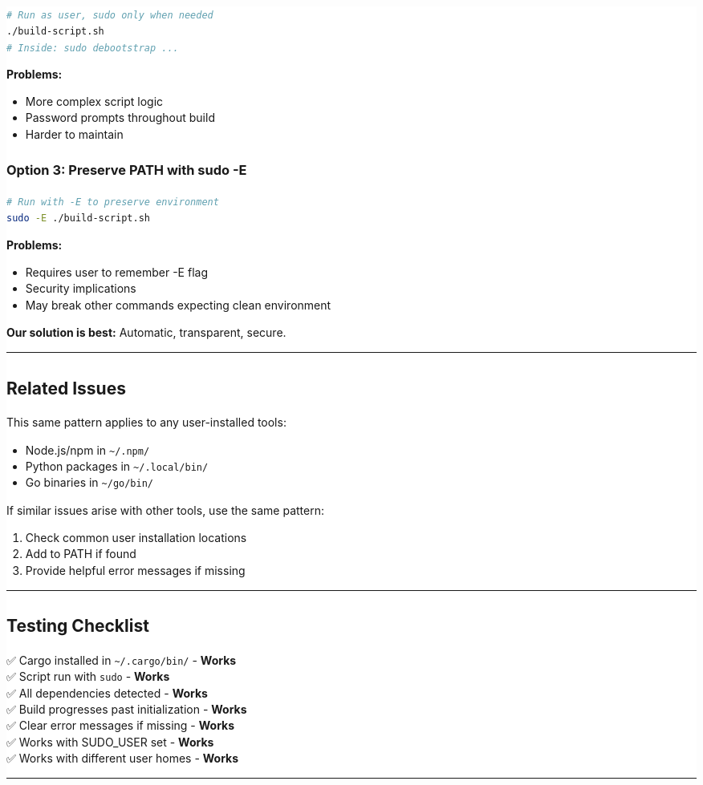 ```bash
# Run as user, sudo only when needed
./build-script.sh
# Inside: sudo debootstrap ...
```

**Problems:**

-   More complex script logic
-   Password prompts throughout build
-   Harder to maintain

### Option 3: Preserve PATH with sudo -E

```bash
# Run with -E to preserve environment
sudo -E ./build-script.sh
```

**Problems:**

-   Requires user to remember -E flag
-   Security implications
-   May break other commands expecting clean environment

**Our solution is best:** Automatic, transparent, secure.

---

## Related Issues

This same pattern applies to any user-installed tools:

-   Node.js/npm in `~/.npm/`
-   Python packages in `~/.local/bin/`
-   Go binaries in `~/go/bin/`

If similar issues arise with other tools, use the same pattern:

1. Check common user installation locations
2. Add to PATH if found
3. Provide helpful error messages if missing

---

## Testing Checklist

✅ Cargo installed in `~/.cargo/bin/` - **Works**  
✅ Script run with `sudo` - **Works**  
✅ All dependencies detected - **Works**  
✅ Build progresses past initialization - **Works**  
✅ Clear error messages if missing - **Works**  
✅ Works with SUDO_USER set - **Works**  
✅ Works with different user homes - **Works**

---
